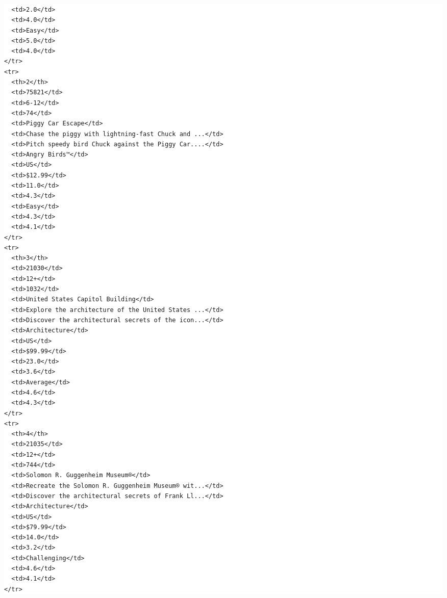       <td>2.0</td>
      <td>4.0</td>
      <td>Easy</td>
      <td>5.0</td>
      <td>4.0</td>
    </tr>
    <tr>
      <th>2</th>
      <td>75821</td>
      <td>6-12</td>
      <td>74</td>
      <td>Piggy Car Escape</td>
      <td>Chase the piggy with lightning-fast Chuck and ...</td>
      <td>Pitch speedy bird Chuck against the Piggy Car....</td>
      <td>Angry Birds™</td>
      <td>US</td>
      <td>$12.99</td>
      <td>11.0</td>
      <td>4.3</td>
      <td>Easy</td>
      <td>4.3</td>
      <td>4.1</td>
    </tr>
    <tr>
      <th>3</th>
      <td>21030</td>
      <td>12+</td>
      <td>1032</td>
      <td>United States Capitol Building</td>
      <td>Explore the architecture of the United States ...</td>
      <td>Discover the architectural secrets of the icon...</td>
      <td>Architecture</td>
      <td>US</td>
      <td>$99.99</td>
      <td>23.0</td>
      <td>3.6</td>
      <td>Average</td>
      <td>4.6</td>
      <td>4.3</td>
    </tr>
    <tr>
      <th>4</th>
      <td>21035</td>
      <td>12+</td>
      <td>744</td>
      <td>Solomon R. Guggenheim Museum®</td>
      <td>Recreate the Solomon R. Guggenheim Museum® wit...</td>
      <td>Discover the architectural secrets of Frank Ll...</td>
      <td>Architecture</td>
      <td>US</td>
      <td>$79.99</td>
      <td>14.0</td>
      <td>3.2</td>
      <td>Challenging</td>
      <td>4.6</td>
      <td>4.1</td>
    </tr>
  </tbody>
</table>
</div>

